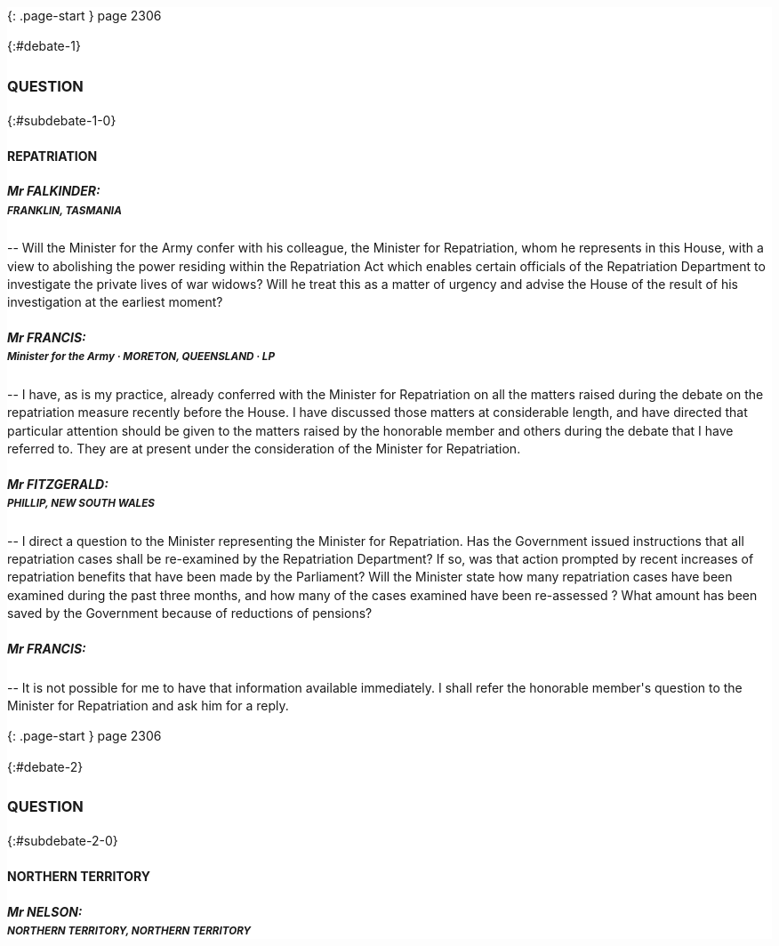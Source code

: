 {: .page-start }
page 2306

{:#debate-1}
### QUESTION

{:#subdebate-1-0}
#### REPATRIATION

##### Mr FALKINDER:<br><small class="text-muted">FRANKLIN, TASMANIA</small>

-- Will the Minister for the Army confer with his colleague, the Minister for Repatriation, whom he represents in this House, with a view to abolishing the power residing within the Repatriation Act which enables certain officials of the Repatriation Department to investigate the private lives of war widows? Will he treat this as a matter of urgency and advise the House of the result of his investigation at the earliest moment? 

##### Mr FRANCIS:<br><small class="text-muted">Minister for the Army &middot; MORETON, QUEENSLAND &middot; LP</small>

--  I have, as is my practice, already conferred with the Minister for Repatriation on all the matters raised during the debate on the repatriation measure recently before the House. I have discussed those matters at considerable length, and have directed that particular attention should be given to the matters raised by the honorable member and others during the debate that I have referred to. They are at present under the consideration of the Minister for Repatriation. 

##### Mr FITZGERALD:<br><small class="text-muted">PHILLIP, NEW SOUTH WALES</small>

-- I direct a question to the Minister representing the Minister for Repatriation. Has the Government issued instructions that all repatriation cases shall be re-examined by the Repatriation Department? If so, was that action prompted by recent increases of repatriation benefits that have been made by the Parliament? Will the Minister state how many repatriation cases have been examined during the past three months, and how many of the cases examined have been re-assessed ? What amount has been saved by the Government because of reductions of pensions? 

##### Mr FRANCIS:

-- It is not possible for me to have that information available immediately. I shall refer the honorable member's question to the Minister for Repatriation and ask him for a reply. 

{: .page-start }
page 2306

{:#debate-2}
### QUESTION

{:#subdebate-2-0}
#### NORTHERN TERRITORY

##### Mr NELSON:<br><small class="text-muted">NORTHERN TERRITORY, NORTHERN TERRITORY</small>
